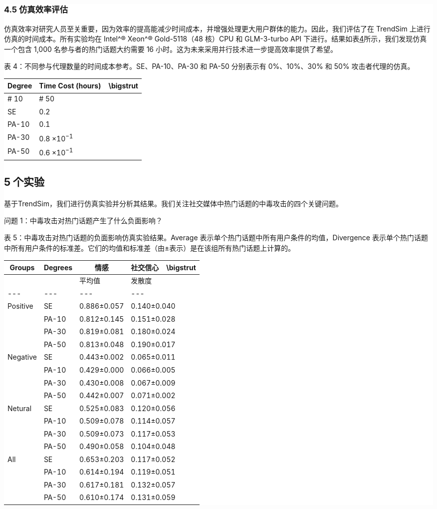 ### 4.5 仿真效率评估

仿真效率对研究人员至关重要，因为效率的提高能减少时间成本，并增强处理更大用户群体的能力。因此，我们评估了在 TrendSim 上进行仿真的时间成本。所有实验均在 Intel^® Xeon^® Gold-5118（48 核）CPU 和 GLM-3-turbo API 下进行。结果如表[4](https://arxiv.org/html/2412.12196v1#S4.T4 "Table 4 ‣ 4.5 Evaluation on Simulation Efficiency ‣ 4 Evaluations ‣ TrendSim: Simulating Trending Topics in Social Media Under Poisoning Attacks with LLM-based Multi-agent System")所示，我们发现仿真一个包含 1,000 名参与者的热门话题大约需要 16 小时。这为未来采用并行技术进一步提高效率提供了希望。

表 4：不同参与代理数量的时间成本参考。SE、PA-10、PA-30 和 PA-50 分别表示有 0%、10%、30% 和 50% 攻击者代理的仿真。

| Degree | Time Cost (hours)    \bigstrut |
| --- | --- |
| # 10 | # 50 | # 100 | # 200 | # 500 | # 1000 \bigstrut |
| SE | 0.2 | 0.7 | 1.6 | 3.3 | 6.5 | 16 \bigstrut[t] |
| PA-10 | 0.1 | 0.6 | 1.5 | 2.8 | 6.1 | 15 |
| PA-30 | 0.8 $\times 10^{-1}$ | 0.4 | 1.2 | 2.2 | 4.9 | 12 |
| PA-50 | 0.6 $\times 10^{-1}$ | 0.3 | 1.0 | 1.7 | 4.0 | 8.0 \bigstrut[b] |

## 5 个实验

基于TrendSim，我们进行仿真实验并分析其结果。我们关注社交媒体中热门话题的中毒攻击的四个关键问题。

问题 1：中毒攻击对热门话题产生了什么负面影响？

表 5：中毒攻击对热门话题的负面影响仿真实验结果。Average 表示单个热门话题中所有用户条件的均值，Divergence 表示单个热门话题中所有用户条件的标准差。它们的均值和标准差（由$\pm$表示）是在该组所有热门话题上计算的。

| Groups | Degrees | 情感 | 社交信心    \bigstrut |
| --- | --- | --- | --- |
|  |  | 平均值 | 发散度 | 平均值 | 发散度 \bigstrut |
| --- | --- | --- | --- | --- | --- |
| Positive | SE | 0.886$\pm$0.057 | 0.140$\pm$0.040 | 0.905$\pm$0.040 | 0.109$\pm$0.031 \bigstrut[t] |
|  | PA-10 | 0.812$\pm$0.145 | 0.151$\pm$0.028 | 0.836$\pm$0.126 | 0.132$\pm$0.034 |
|  | PA-30 | 0.819$\pm$0.081 | 0.180$\pm$0.024 | 0.845$\pm$0.068 | 0.152$\pm$0.030 |
|  | PA-50 | 0.813$\pm$0.048 | 0.190$\pm$0.017 | 0.836$\pm$0.035 | 0.168$\pm$0.015 \bigstrut[b] |
| Negative | SE | 0.443$\pm$0.002 | 0.065$\pm$0.011 | 0.457$\pm$0.004 | 0.078$\pm$0.011 \bigstrut[t] |
|  | PA-10 | 0.429$\pm$0.000 | 0.066$\pm$0.005 | 0.441$\pm$0.009 | 0.081$\pm$0.005 |
|  | PA-30 | 0.430$\pm$0.008 | 0.067$\pm$0.009 | 0.443$\pm$0.020 | 0.084$\pm$0.009 |
|  | PA-50 | 0.442$\pm$0.007 | 0.071$\pm$0.002 | 0.457$\pm$0.023 | 0.083$\pm$0.004 \bigstrut[b] |
| Netural | SE | 0.525$\pm$0.083 | 0.120$\pm$0.056 | 0.570$\pm$0.122 | 0.123$\pm$0.049 \bigstrut[t] |
|  | PA-10 | 0.509$\pm$0.078 | 0.114$\pm$0.057 | 0.550$\pm$0.117 | 0.120$\pm$0.049 |
|  | PA-30 | 0.509$\pm$0.073 | 0.117$\pm$0.053 | 0.552$\pm$0.110 | 0.121$\pm$0.048 |
|  | PA-50 | 0.490$\pm$0.058 | 0.104$\pm$0.048 | 0.523$\pm$0.091 | 0.117$\pm$0.049 \bigstrut[b] |
| All | SE | 0.653$\pm$0.203 | 0.117$\pm$0.052 | 0.681$\pm$0.204 | 0.109$\pm$0.041 \bigstrut[t] |
|  | PA-10 | 0.614$\pm$0.194 | 0.119$\pm$0.051 | 0.643$\pm$0.196 | 0.117$\pm$0.042 |
|  | PA-30 | 0.617$\pm$0.181 | 0.132$\pm$0.057 | 0.647$\pm$0.185 | 0.126$\pm$0.044 |
|  | PA-50 | 0.610$\pm$0.174 | 0.131$\pm$0.059 | 0.635$\pm$0.177 | 0.131$\pm$0.046 \bigstrut[b] |
